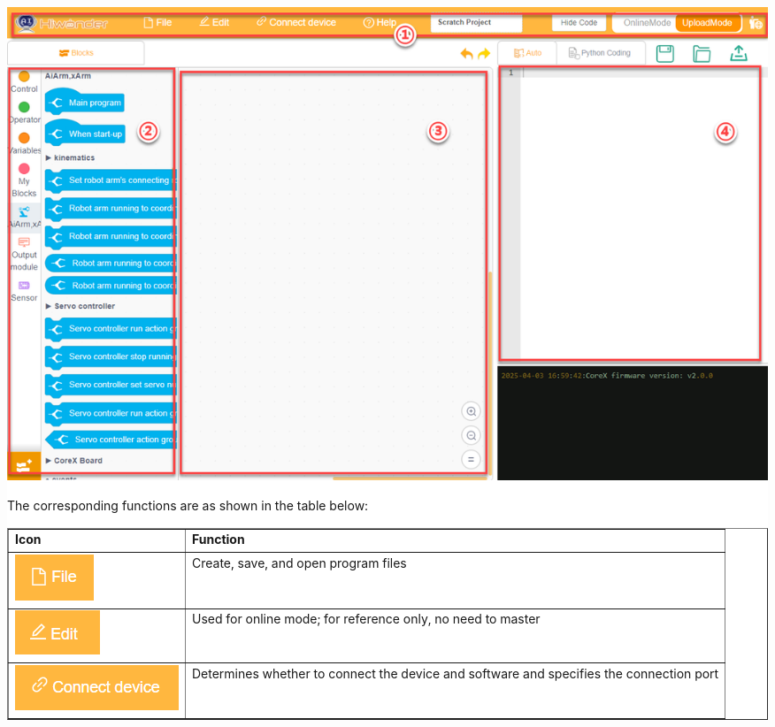 <img class="common_img" src="../_static/media/chapter_4/section_1/02/media/image2.png"  />

The corresponding functions are as shown in the table below:

<table  class="docutils-nobg" border="1">
<colgroup>
<col  />
<col  />
</colgroup>
<tbody>
<tr>
<td ><strong>Icon</strong></td>
<td ><strong>Function</strong></td>
</tr>
<tr>
<td ><img src="../_static/media/chapter_4/section_1/02/media/image3.png"  /></td>
<td >Create, save, and open program files</td>
</tr>
<tr>
<td ><img src="../_static/media/chapter_4/section_1/02/media/image4.png"  /></td>
<td >Used for online mode; for reference only, no need to master</td>
</tr>
<tr>
<td ><img src="../_static/media/chapter_4/section_1/02/media/image5.png"  /></td>
<td >Determines whether to connect the device and software and specifies the connection port</td>
</tr>
<tr>
